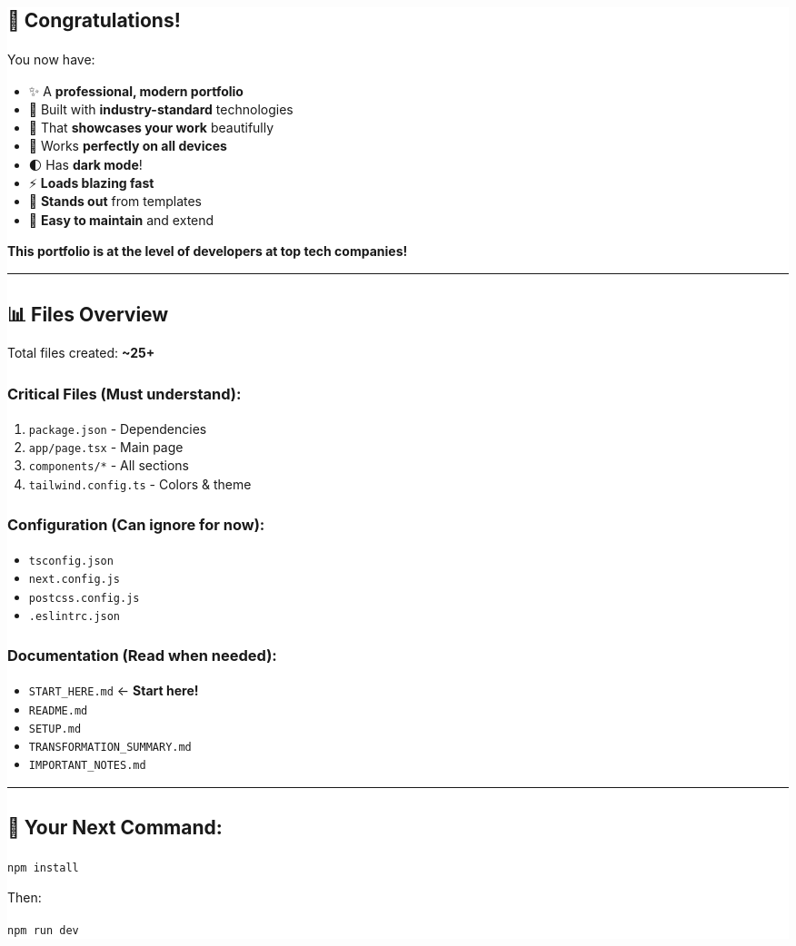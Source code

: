 
## 🎉 Congratulations!

You now have:
- ✨ A **professional, modern portfolio**
- 🚀 Built with **industry-standard** technologies
- 💼 That **showcases your work** beautifully
- 📱 Works **perfectly on all devices**
- 🌓 Has **dark mode**!
- ⚡ **Loads blazing fast**
- 🎨 **Stands out** from templates
- 💪 **Easy to maintain** and extend

**This portfolio is at the level of developers at top tech companies!**

---

## 📊 Files Overview

Total files created: **~25+**

### Critical Files (Must understand):
1. `package.json` - Dependencies
2. `app/page.tsx` - Main page
3. `components/*` - All sections
4. `tailwind.config.ts` - Colors & theme

### Configuration (Can ignore for now):
- `tsconfig.json`
- `next.config.js`
- `postcss.config.js`
- `.eslintrc.json`

### Documentation (Read when needed):
- `START_HERE.md` ← **Start here!**
- `README.md`
- `SETUP.md`
- `TRANSFORMATION_SUMMARY.md`
- `IMPORTANT_NOTES.md`

---

## 🚀 **Your Next Command:**

```bash
npm install
```

Then:

```bash
npm run dev
```
